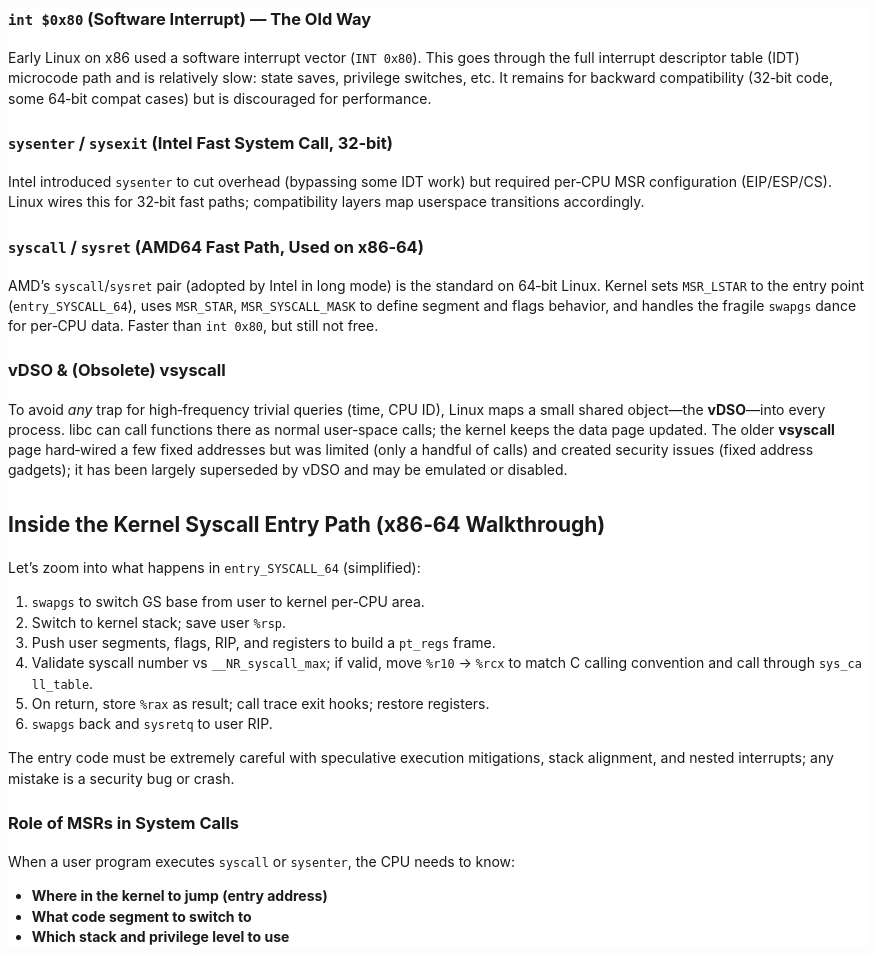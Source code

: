 ### `int $0x80` (Software Interrupt) — The Old Way

Early Linux on x86 used a software interrupt vector (`INT 0x80`). This goes through the full interrupt descriptor table (IDT) microcode path and is relatively slow: state saves, privilege switches, etc. It remains for backward compatibility (32‑bit code, some 64‑bit compat cases) but is discouraged for performance.

### `sysenter` / `sysexit` (Intel Fast System Call, 32‑bit)

Intel introduced `sysenter` to cut overhead (bypassing some IDT work) but required per‑CPU MSR configuration (EIP/ESP/CS). Linux wires this for 32‑bit fast paths; compatibility layers map userspace transitions accordingly.

### `syscall` / `sysret` (AMD64 Fast Path, Used on x86‑64)

AMD’s `syscall`/`sysret` pair (adopted by Intel in long mode) is the standard on 64‑bit Linux. Kernel sets `MSR_LSTAR` to the entry point (`entry_SYSCALL_64`), uses `MSR_STAR`, `MSR_SYSCALL_MASK` to define segment and flags behavior, and handles the fragile `swapgs` dance for per‑CPU data. Faster than `int 0x80`, but still not free.


### vDSO & (Obsolete) vsyscall

To avoid _any_ trap for high‑frequency trivial queries (time, CPU ID), Linux maps a small shared object—the **vDSO**—into every process. libc can call functions there as normal user‑space calls; the kernel keeps the data page updated. The older **vsyscall** page hard‑wired a few fixed addresses but was limited (only a handful of calls) and created security issues (fixed address gadgets); it has been largely superseded by vDSO and may be emulated or disabled.

## Inside the Kernel Syscall Entry Path (x86‑64 Walkthrough)

Let’s zoom into what happens in `entry_SYSCALL_64` (simplified):

1. `swapgs` to switch GS base from user to kernel per‑CPU area.
2. Switch to kernel stack; save user `%rsp`.
3. Push user segments, flags, RIP, and registers to build a `pt_regs` frame.
4. Validate syscall number vs `__NR_syscall_max`; if valid, move `%r10` → `%rcx` to match C calling convention and call through `sys_call_table`.
5. On return, store `%rax` as result; call trace exit hooks; restore registers.
6. `swapgs` back and `sysretq` to user RIP.


The entry code must be extremely careful with speculative execution mitigations, stack alignment, and nested interrupts; any mistake is a security bug or crash.



### Role of MSRs in System Calls

When a user program executes `syscall` or `sysenter`, the CPU needs to know:

- **Where in the kernel to jump (entry address)**
- **What code segment to switch to**
- **Which stack and privilege level to use**
